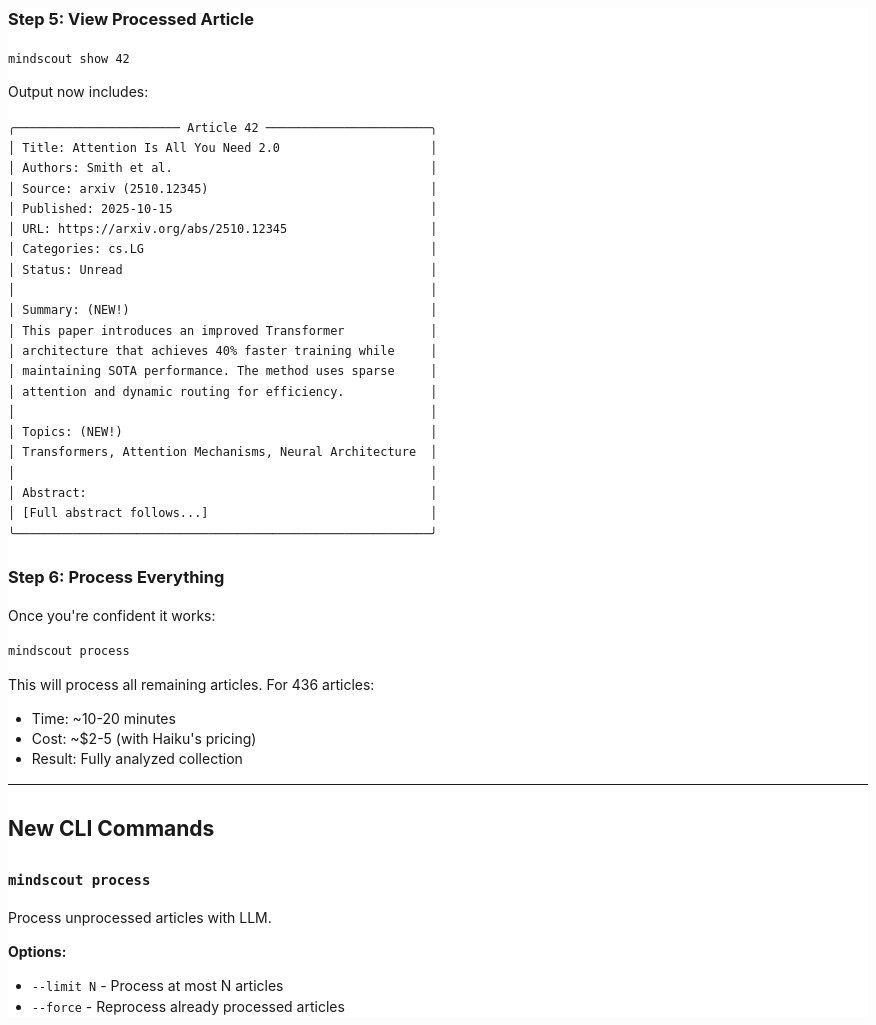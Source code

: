 ### Step 5: View Processed Article

```bash
mindscout show 42
```

Output now includes:
```
╭─────────────────────── Article 42 ───────────────────────╮
│ Title: Attention Is All You Need 2.0                     │
│ Authors: Smith et al.                                    │
│ Source: arxiv (2510.12345)                               │
│ Published: 2025-10-15                                    │
│ URL: https://arxiv.org/abs/2510.12345                    │
│ Categories: cs.LG                                        │
│ Status: Unread                                           │
│                                                          │
│ Summary: (NEW!)                                          │
│ This paper introduces an improved Transformer            │
│ architecture that achieves 40% faster training while     │
│ maintaining SOTA performance. The method uses sparse     │
│ attention and dynamic routing for efficiency.            │
│                                                          │
│ Topics: (NEW!)                                           │
│ Transformers, Attention Mechanisms, Neural Architecture  │
│                                                          │
│ Abstract:                                                │
│ [Full abstract follows...]                               │
╰──────────────────────────────────────────────────────────╯
```

### Step 6: Process Everything

Once you're confident it works:

```bash
mindscout process
```

This will process all remaining articles. For 436 articles:
- Time: ~10-20 minutes
- Cost: ~$2-5 (with Haiku's pricing)
- Result: Fully analyzed collection

---

## New CLI Commands

### `mindscout process`

Process unprocessed articles with LLM.

**Options:**
- `--limit N` - Process at most N articles
- `--force` - Reprocess already processed articles
